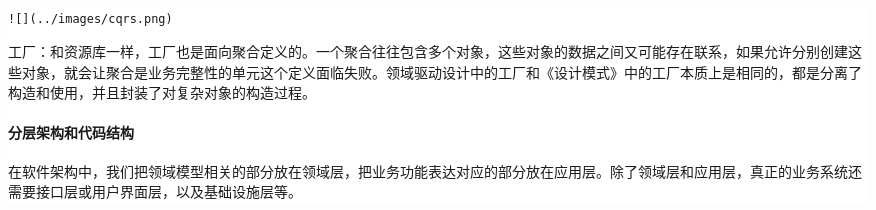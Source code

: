     ![](../images/cqrs.png)

工厂：和资源库一样，工厂也是面向聚合定义的。一个聚合往往包含多个对象，这些对象的数据之间又可能存在联系，如果允许分别创建这些对象，就会让聚合是业务完整性的单元这个定义面临失败。领域驱动设计中的工厂和《设计模式》中的工厂本质上是相同的，都是分离了构造和使用，并且封装了对复杂对象的构造过程。

#### 分层架构和代码结构

在软件架构中，我们把领域模型相关的部分放在领域层，把业务功能表达对应的部分放在应用层。除了领域层和应用层，真正的业务系统还需要接口层或用户界面层，以及基础设施层等。
